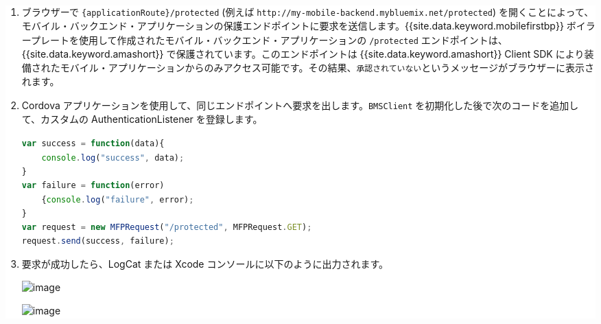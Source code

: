 
1. ブラウザーで `{applicationRoute}/protected` (例えば `http://my-mobile-backend.mybluemix.net/protected`) を開くことによって、モバイル・バックエンド・アプリケーションの保護エンドポイントに要求を送信します。{{site.data.keyword.mobilefirstbp}} ボイラープレートを使用して作成されたモバイル・バックエンド・アプリケーションの `/protected` エンドポイントは、{{site.data.keyword.amashort}} で保護されています。このエンドポイントは {{site.data.keyword.amashort}} Client SDK により装備されたモバイル・アプリケーションからのみアクセス可能です。その結果、`承認されていない`というメッセージがブラウザーに表示されます。

1. Cordova アプリケーションを使用して、同じエンドポイントへ要求を出します。`BMSClient` を初期化した後で次のコードを追加して、カスタムの AuthenticationListener を登録します。

	```JavaScript
	var success = function(data){
    	console.log("success", data);
    }
	var failure = function(error)
    	{console.log("failure", error);
    }
	var request = new MFPRequest("/protected", MFPRequest.GET);
	request.send(success, failure);
	```

1. 	要求が成功したら、LogCat または Xcode コンソールに以下のように出力されます。

	![image](images/android-custom-login-success.png)

	![image](images/ios-custom-login-success.png)

